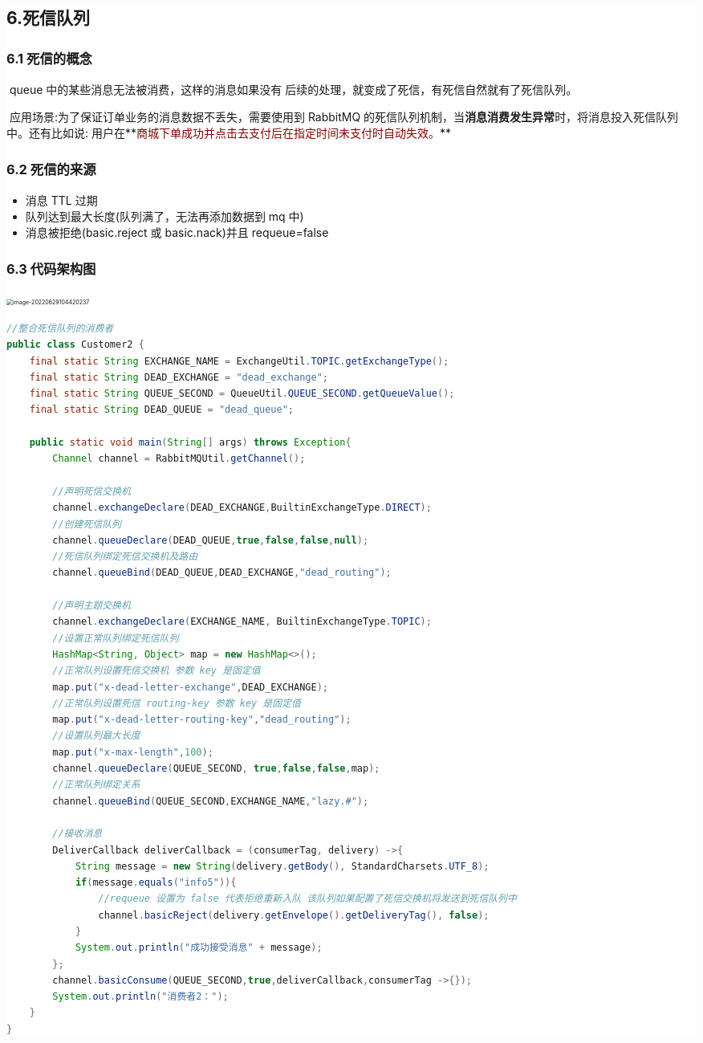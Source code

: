 ## 6.死信队列

### 6.1 死信的概念

​        queue 中的某些消息无法被消费，这样的消息如果没有 后续的处理，就变成了死信，有死信自然就有了死信队列。

​        应用场景:为了保证订单业务的消息数据不丢失，需要使用到 RabbitMQ 的死信队列机制，当**消息消费发生异常**时，将消息投入死信队列中。还有比如说: 用户在**<font color='#900000'>商城下单成功并点击去支付后在指定时间未支付时自动失效。</font>**

### 6.2 死信的来源

- 消息 TTL 过期 
- 队列达到最大长度(队列满了，无法再添加数据到 mq 中) 
- 消息被拒绝(basic.reject 或 basic.nack)并且 requeue=false

### 6.3 代码架构图

<img src="C:/Users/13656/Desktop/学习笔记/消息中间件/rabbitMq/image-20220629104420237.png" alt="image-20220629104420237" style="zoom:50%;" />

```java
//整合死信队列的消费者
public class Customer2 {
    final static String EXCHANGE_NAME = ExchangeUtil.TOPIC.getExchangeType();
    final static String DEAD_EXCHANGE = "dead_exchange";
    final static String QUEUE_SECOND = QueueUtil.QUEUE_SECOND.getQueueValue();
    final static String DEAD_QUEUE = "dead_queue";

    public static void main(String[] args) throws Exception{
        Channel channel = RabbitMQUtil.getChannel();

        //声明死信交换机
        channel.exchangeDeclare(DEAD_EXCHANGE,BuiltinExchangeType.DIRECT);
        //创建死信队列
        channel.queueDeclare(DEAD_QUEUE,true,false,false,null);
        //死信队列绑定死信交换机及路由
        channel.queueBind(DEAD_QUEUE,DEAD_EXCHANGE,"dead_routing");

        //声明主题交换机
        channel.exchangeDeclare(EXCHANGE_NAME, BuiltinExchangeType.TOPIC);
        //设置正常队列绑定死信队列
        HashMap<String, Object> map = new HashMap<>();
        //正常队列设置死信交换机 参数 key 是固定值
        map.put("x-dead-letter-exchange",DEAD_EXCHANGE);
        //正常队列设置死信 routing-key 参数 key 是固定值
        map.put("x-dead-letter-routing-key","dead_routing");
        //设置队列最大长度
        map.put("x-max-length",100);
        channel.queueDeclare(QUEUE_SECOND, true,false,false,map);
        //正常队列绑定关系
        channel.queueBind(QUEUE_SECOND,EXCHANGE_NAME,"lazy.#");

        //接收消息
        DeliverCallback deliverCallback = (consumerTag, delivery) ->{
            String message = new String(delivery.getBody(), StandardCharsets.UTF_8);
            if(message.equals("info5")){
                //requeue 设置为 false 代表拒绝重新入队 该队列如果配置了死信交换机将发送到死信队列中
                channel.basicReject(delivery.getEnvelope().getDeliveryTag(), false);
            }
            System.out.println("成功接受消息" + message);
        };
        channel.basicConsume(QUEUE_SECOND,true,deliverCallback,consumerTag ->{});
        System.out.println("消费者2：");
    }
}
```